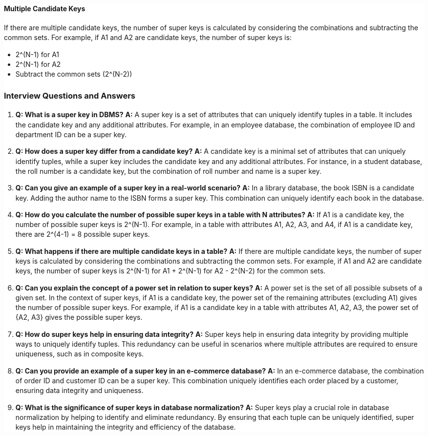 #### Multiple Candidate Keys
If there are multiple candidate keys, the number of super keys is calculated by considering the combinations and subtracting the common sets. For example, if A1 and A2 are candidate keys, the number of super keys is:
- 2^(N-1) for A1
- 2^(N-1) for A2
- Subtract the common sets (2^(N-2))

### Interview Questions and Answers

1. **Q: What is a super key in DBMS?**
   **A:** A super key is a set of attributes that can uniquely identify tuples in a table. It includes the candidate key and any additional attributes. For example, in an employee database, the combination of employee ID and department ID can be a super key.

2. **Q: How does a super key differ from a candidate key?**
   **A:** A candidate key is a minimal set of attributes that can uniquely identify tuples, while a super key includes the candidate key and any additional attributes. For instance, in a student database, the roll number is a candidate key, but the combination of roll number and name is a super key.

3. **Q: Can you give an example of a super key in a real-world scenario?**
   **A:** In a library database, the book ISBN is a candidate key. Adding the author name to the ISBN forms a super key. This combination can uniquely identify each book in the database.

4. **Q: How do you calculate the number of possible super keys in a table with N attributes?**
   **A:** If A1 is a candidate key, the number of possible super keys is 2^(N-1). For example, in a table with attributes A1, A2, A3, and A4, if A1 is a candidate key, there are 2^(4-1) = 8 possible super keys.

5. **Q: What happens if there are multiple candidate keys in a table?**
   **A:** If there are multiple candidate keys, the number of super keys is calculated by considering the combinations and subtracting the common sets. For example, if A1 and A2 are candidate keys, the number of super keys is 2^(N-1) for A1 + 2^(N-1) for A2 - 2^(N-2) for the common sets.

6. **Q: Can you explain the concept of a power set in relation to super keys?**
   **A:** A power set is the set of all possible subsets of a given set. In the context of super keys, if A1 is a candidate key, the power set of the remaining attributes (excluding A1) gives the number of possible super keys. For example, if A1 is a candidate key in a table with attributes A1, A2, A3, the power set of {A2, A3} gives the possible super keys.

7. **Q: How do super keys help in ensuring data integrity?**
   **A:** Super keys help in ensuring data integrity by providing multiple ways to uniquely identify tuples. This redundancy can be useful in scenarios where multiple attributes are required to ensure uniqueness, such as in composite keys.

8. **Q: Can you provide an example of a super key in an e-commerce database?**
   **A:** In an e-commerce database, the combination of order ID and customer ID can be a super key. This combination uniquely identifies each order placed by a customer, ensuring data integrity and uniqueness.

9. **Q: What is the significance of super keys in database normalization?**
   **A:** Super keys play a crucial role in database normalization by helping to identify and eliminate redundancy. By ensuring that each tuple can be uniquely identified, super keys help in maintaining the integrity and efficiency of the database.
